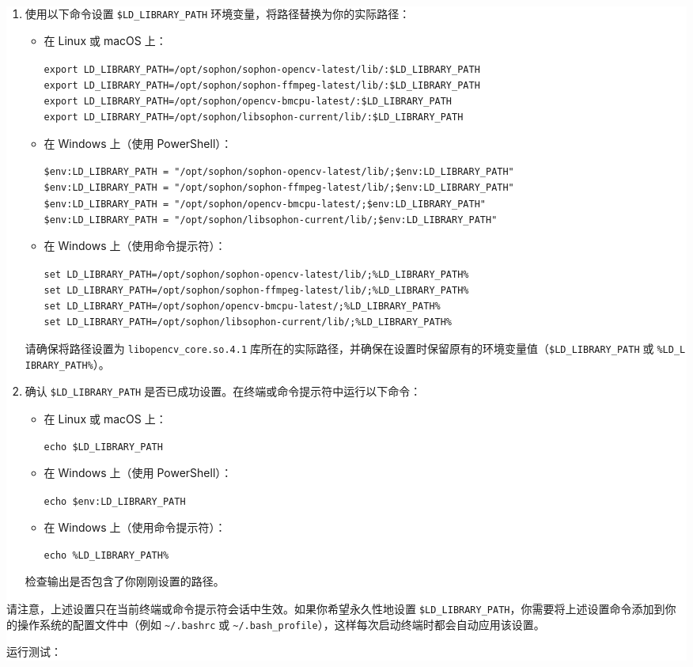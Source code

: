 1. 使用以下命令设置 `$LD_LIBRARY_PATH` 环境变量，将路径替换为你的实际路径：

   - 在 Linux 或 macOS 上：

     ```shell
     export LD_LIBRARY_PATH=/opt/sophon/sophon-opencv-latest/lib/:$LD_LIBRARY_PATH
     export LD_LIBRARY_PATH=/opt/sophon/sophon-ffmpeg-latest/lib/:$LD_LIBRARY_PATH
     export LD_LIBRARY_PATH=/opt/sophon/opencv-bmcpu-latest/:$LD_LIBRARY_PATH
     export LD_LIBRARY_PATH=/opt/sophon/libsophon-current/lib/:$LD_LIBRARY_PATH
     ```

   - 在 Windows 上（使用 PowerShell）：

     ```shell
     $env:LD_LIBRARY_PATH = "/opt/sophon/sophon-opencv-latest/lib/;$env:LD_LIBRARY_PATH"
     $env:LD_LIBRARY_PATH = "/opt/sophon/sophon-ffmpeg-latest/lib/;$env:LD_LIBRARY_PATH"
     $env:LD_LIBRARY_PATH = "/opt/sophon/opencv-bmcpu-latest/;$env:LD_LIBRARY_PATH"
     $env:LD_LIBRARY_PATH = "/opt/sophon/libsophon-current/lib/;$env:LD_LIBRARY_PATH"
     ```

   - 在 Windows 上（使用命令提示符）：

     ```shell
     set LD_LIBRARY_PATH=/opt/sophon/sophon-opencv-latest/lib/;%LD_LIBRARY_PATH%
     set LD_LIBRARY_PATH=/opt/sophon/sophon-ffmpeg-latest/lib/;%LD_LIBRARY_PATH%
     set LD_LIBRARY_PATH=/opt/sophon/opencv-bmcpu-latest/;%LD_LIBRARY_PATH%
     set LD_LIBRARY_PATH=/opt/sophon/libsophon-current/lib/;%LD_LIBRARY_PATH%
     ```

   请确保将路径设置为 `libopencv_core.so.4.1` 库所在的实际路径，并确保在设置时保留原有的环境变量值（`$LD_LIBRARY_PATH` 或 `%LD_LIBRARY_PATH%`）。

2. 确认 `$LD_LIBRARY_PATH` 是否已成功设置。在终端或命令提示符中运行以下命令：

   - 在 Linux 或 macOS 上：

     ```shell
     echo $LD_LIBRARY_PATH
     ```

   - 在 Windows 上（使用 PowerShell）：

     ```shell
     echo $env:LD_LIBRARY_PATH
     ```

   - 在 Windows 上（使用命令提示符）：

     ```shell
     echo %LD_LIBRARY_PATH%
     ```

   检查输出是否包含了你刚刚设置的路径。

请注意，上述设置只在当前终端或命令提示符会话中生效。如果你希望永久性地设置 `$LD_LIBRARY_PATH`，你需要将上述设置命令添加到你的操作系统的配置文件中（例如 `~/.bashrc` 或 `~/.bash_profile`），这样每次启动终端时都会自动应用该设置。

运行测试：
